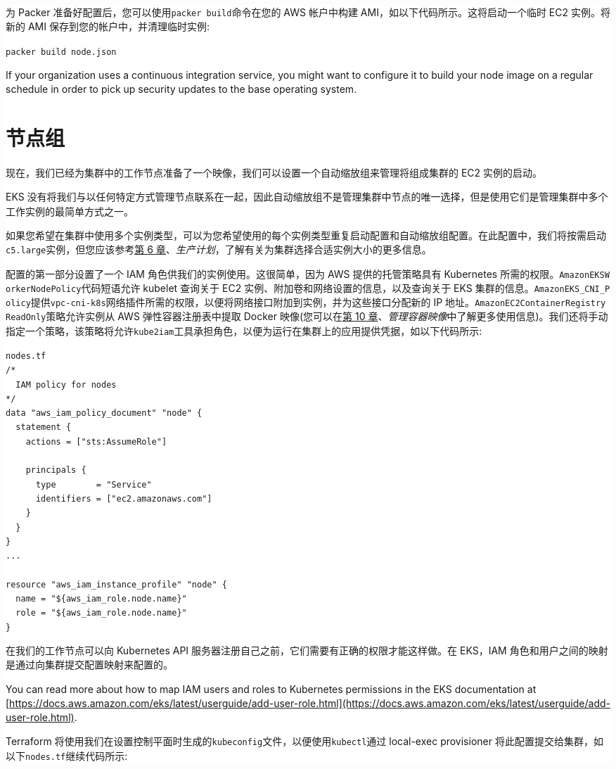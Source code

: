 为 Packer 准备好配置后，您可以使用`packer build`命令在您的 AWS 帐户中构建 AMI，如以下代码所示。这将启动一个临时 EC2 实例。将新的 AMI 保存到您的帐户中，并清理临时实例:

```
packer build node.json  
```

If your organization uses a continuous integration service, you might want to configure it to build your node image on a regular schedule in order to pick up security updates to the base operating system.

# 节点组

现在，我们已经为集群中的工作节点准备了一个映像，我们可以设置一个自动缩放组来管理将组成集群的 EC2 实例的启动。

EKS 没有将我们与以任何特定方式管理节点联系在一起，因此自动缩放组不是管理集群中节点的唯一选择，但是使用它们是管理集群中多个工作实例的最简单方式之一。

如果您希望在集群中使用多个实例类型，可以为您希望使用的每个实例类型重复启动配置和自动缩放组配置。在此配置中，我们将按需启动`c5.large`实例，但您应该参考[第 6 章](06.html)、*生产计划*，了解有关为集群选择合适实例大小的更多信息。

配置的第一部分设置了一个 IAM 角色供我们的实例使用。这很简单，因为 AWS 提供的托管策略具有 Kubernetes 所需的权限。`AmazonEKSWorkerNodePolicy`代码短语允许 kubelet 查询关于 EC2 实例、附加卷和网络设置的信息，以及查询关于 EKS 集群的信息。`AmazonEKS_CNI_Policy`提供`vpc-cni-k8s`网络插件所需的权限，以便将网络接口附加到实例，并为这些接口分配新的 IP 地址。`AmazonEC2ContainerRegistryReadOnly`策略允许实例从 AWS 弹性容器注册表中提取 Docker 映像(您可以在[第 10 章](10.html)、*管理容器映像*中了解更多使用信息)。我们还将手动指定一个策略，该策略将允许`kube2iam`工具承担角色，以便为运行在集群上的应用提供凭据，如以下代码所示:

```
nodes.tf 
/* 
  IAM policy for nodes 
*/ 
data "aws_iam_policy_document" "node" { 
  statement { 
    actions = ["sts:AssumeRole"] 

    principals { 
      type        = "Service" 
      identifiers = ["ec2.amazonaws.com"] 
    } 
  } 
} 
... 

resource "aws_iam_instance_profile" "node" { 
  name = "${aws_iam_role.node.name}" 
  role = "${aws_iam_role.node.name}" 
} 
```

在我们的工作节点可以向 Kubernetes API 服务器注册自己之前，它们需要有正确的权限才能这样做。在 EKS，IAM 角色和用户之间的映射是通过向集群提交配置映射来配置的。

You can read more about how to map IAM users and roles to Kubernetes permissions in the EKS documentation at [https://docs.aws.amazon.com/eks/latest/userguide/add-user-role.html](https://docs.aws.amazon.com/eks/latest/userguide/add-user-role.html).

Terraform 将使用我们在设置控制平面时生成的`kubeconfig`文件，以便使用`kubectl`通过 local-exec provisioner 将此配置提交给集群，如以下`nodes.tf`继续代码所示:
